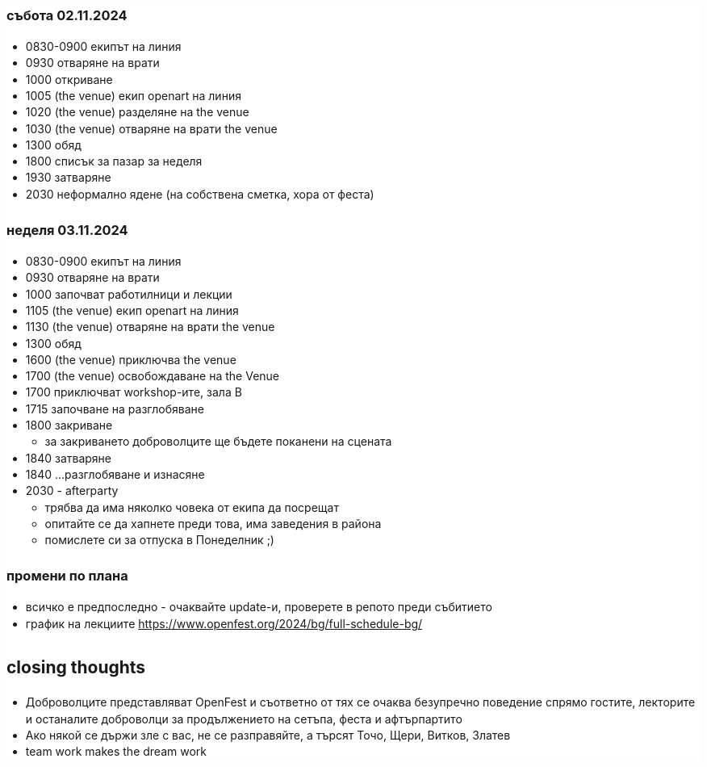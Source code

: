 ### събота 02.11.2024

* 0830-0900 екипът на линия
* 0930 отваряне на врати
* 1000 откриване
* 1005 (the venue) екип openart на линия
* 1020 (the venue) разделяне на the venue
* 1030 (the venue) отваряне на врати the venue
* 1300 обяд
* 1800 списък за пазар за неделя
* 1930 затваряне
* 2030 неформално ядене (на собствена сметка, хора от феста)

### неделя 03.11.2024

* 0830-0900 екипът на линия
* 0930 отваряне на врати
* 1000 започват работилници и лекции
* 1105 (the venue) екип openart на линия
* 1130 (the venue) отваряне на врати the venue
* 1300 обяд
* 1600 (the venue) приключва the venue
* 1700 (the venue) освобождаване на the Venue
* 1700 приключват workshop-ите, зала B
* 1715 започване на разглобяване
* 1800 закриване
    * за закриването доброволците ще бъдете поканени на сцената
* 1840 затваряне
* 1840 ...разглобяване и изнасяне
* 2030 - afterparty
	* трябва да има няколко човека от екипа да посрещат
    * опитайте се да хапнете преди това, има заведения в района
    * помислете си за отпуска в Понеделник ;)

### промени по плана

- всичко е предпоследно - очаквайте update-и, проверете в репото преди събитието
- график на лекциите https://www.openfest.org/2024/bg/full-schedule-bg/

## closing thoughts

* Доброволците представляват OpenFest и съответно от тях се очаква безупречно поведение спрямо гостите, лекторите и останалите доброволци за продължението на сетъпа, феста и афтърпартито
* Ако някой се държи зле с вас, не се разправяйте, а търсят Точо, Щери, Витков, Златев
* team work makes the dream work
